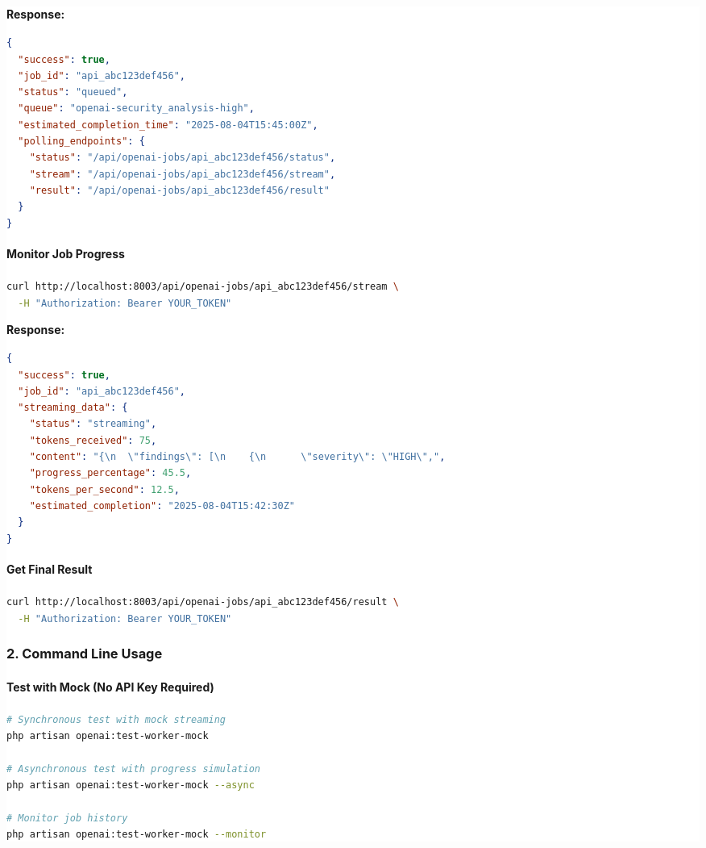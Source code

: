 **Response:**
```json
{
  "success": true,
  "job_id": "api_abc123def456",
  "status": "queued",
  "queue": "openai-security_analysis-high",
  "estimated_completion_time": "2025-08-04T15:45:00Z",
  "polling_endpoints": {
    "status": "/api/openai-jobs/api_abc123def456/status",
    "stream": "/api/openai-jobs/api_abc123def456/stream",
    "result": "/api/openai-jobs/api_abc123def456/result"
  }
}
```

#### **Monitor Job Progress**
```bash
curl http://localhost:8003/api/openai-jobs/api_abc123def456/stream \
  -H "Authorization: Bearer YOUR_TOKEN"
```

**Response:**
```json
{
  "success": true,
  "job_id": "api_abc123def456",
  "streaming_data": {
    "status": "streaming",
    "tokens_received": 75,
    "content": "{\n  \"findings\": [\n    {\n      \"severity\": \"HIGH\",",
    "progress_percentage": 45.5,
    "tokens_per_second": 12.5,
    "estimated_completion": "2025-08-04T15:42:30Z"
  }
}
```

#### **Get Final Result**
```bash
curl http://localhost:8003/api/openai-jobs/api_abc123def456/result \
  -H "Authorization: Bearer YOUR_TOKEN"
```

### **2. Command Line Usage**

#### **Test with Mock (No API Key Required)**
```bash
# Synchronous test with mock streaming
php artisan openai:test-worker-mock

# Asynchronous test with progress simulation
php artisan openai:test-worker-mock --async

# Monitor job history
php artisan openai:test-worker-mock --monitor
```
